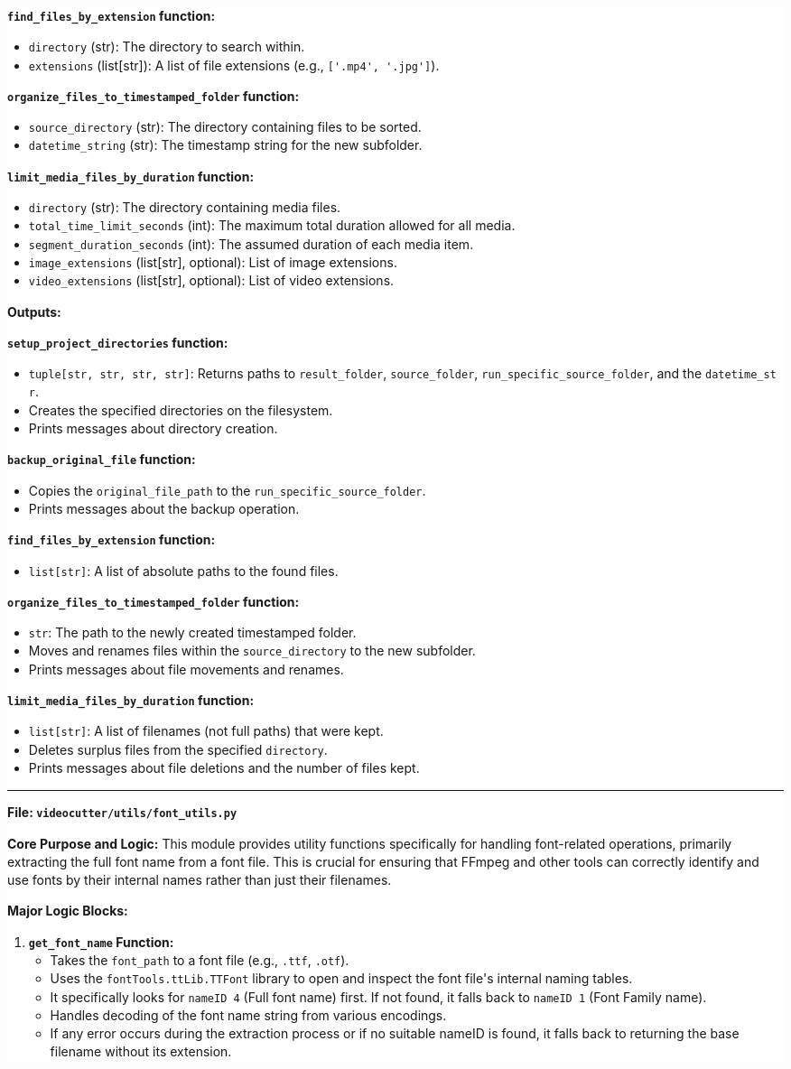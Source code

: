 **`find_files_by_extension` function:**
-   `directory` (str): The directory to search within.
-   `extensions` (list[str]): A list of file extensions (e.g., `['.mp4', '.jpg']`).

**`organize_files_to_timestamped_folder` function:**
-   `source_directory` (str): The directory containing files to be sorted.
-   `datetime_string` (str): The timestamp string for the new subfolder.

**`limit_media_files_by_duration` function:**
-   `directory` (str): The directory containing media files.
-   `total_time_limit_seconds` (int): The maximum total duration allowed for all media.
-   `segment_duration_seconds` (int): The assumed duration of each media item.
-   `image_extensions` (list[str], optional): List of image extensions.
-   `video_extensions` (list[str], optional): List of video extensions.

**Outputs:**

**`setup_project_directories` function:**
-   `tuple[str, str, str, str]`: Returns paths to `result_folder`, `source_folder`, `run_specific_source_folder`, and the `datetime_str`.
-   Creates the specified directories on the filesystem.
-   Prints messages about directory creation.

**`backup_original_file` function:**
-   Copies the `original_file_path` to the `run_specific_source_folder`.
-   Prints messages about the backup operation.

**`find_files_by_extension` function:**
-   `list[str]`: A list of absolute paths to the found files.

**`organize_files_to_timestamped_folder` function:**
-   `str`: The path to the newly created timestamped folder.
-   Moves and renames files within the `source_directory` to the new subfolder.
-   Prints messages about file movements and renames.

**`limit_media_files_by_duration` function:**
-   `list[str]`: A list of filenames (not full paths) that were kept.
-   Deletes surplus files from the specified `directory`.
-   Prints messages about file deletions and the number of files kept.

---

**File: `videocutter/utils/font_utils.py`**

**Core Purpose and Logic:**
This module provides utility functions specifically for handling font-related operations, primarily extracting the full font name from a font file. This is crucial for ensuring that FFmpeg and other tools can correctly identify and use fonts by their internal names rather than just their filenames.

**Major Logic Blocks:**

1.  **`get_font_name` Function:**
    -   Takes the `font_path` to a font file (e.g., `.ttf`, `.otf`).
    -   Uses the `fontTools.ttLib.TTFont` library to open and inspect the font file's internal naming tables.
    -   It specifically looks for `nameID 4` (Full font name) first. If not found, it falls back to `nameID 1` (Font Family name).
    -   Handles decoding of the font name string from various encodings.
    -   If any error occurs during the extraction process or if no suitable nameID is found, it falls back to returning the base filename without its extension.
